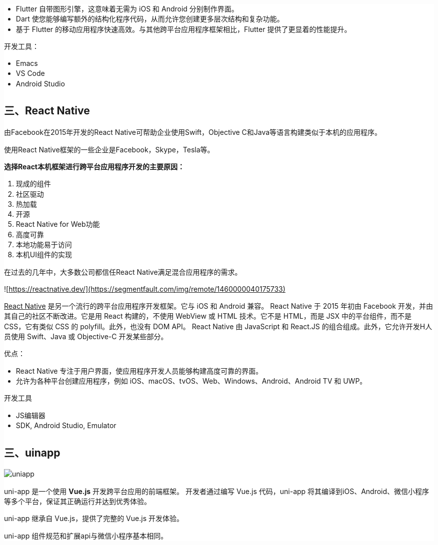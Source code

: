 - Flutter 自带图形引擎，这意味着无需为 iOS 和 Android 分别制作界面。
- Dart 使您能够编写额外的结构化程序代码，从而允许您创建更多层次结构和复杂功能。
- 基于 Flutter 的移动应用程序快速高效。与其他跨平台应用程序框架相比，Flutter 提供了更显着的性能提升。

开发工具：

- Emacs
- VS Code
- Android Studio

## 三、React Native

由Facebook在2015年开发的React Native可帮助企业使用Swift，Objective C和Java等语言构建类似于本机的应用程序。

使用React Native框架的一些企业是Facebook，Skype，Tesla等。

**选择React本机框架进行跨平台应用程序开发的主要原因：**

1. 现成的组件
2. 社区驱动
3. 热加载
4. 开源
5. React Native for Web功能
6. 高度可靠
7. 本地功能易于访问
8. 本机UI组件的实现

在过去的几年中，大多数公司都信任React Native满足混合应用程序的需求。

![https://reactnative.dev/](https://segmentfault.com/img/remote/1460000040175733)

[React Native](https://link.segmentfault.com/?url=https%3A%2F%2Freactnative.dev%2F) 是另一个流行的跨平台应用程序开发框架。它与 iOS 和 Android 兼容。 React Native 于 2015 年初由 Facebook 开发，并由其自己的社区不断改进。它是用 React 构建的，不使用 WebView 或 HTML 技术。它不是 HTML，而是 JSX 中的平台组件，而不是 CSS，它有类似 CSS 的 polyfill。此外，也没有 DOM API。 React Native 由 JavaScript 和 React.JS 的组合组成。此外，它允许开发H人员使用 Swift、Java 或 Objective-C 开发某些部分。

优点：

- React Native 专注于用户界面，使应用程序开发人员能够构建高度可靠的界面。
- 允许为各种平台创建应用程序，例如 iOS、macOS、tvOS、Web、Windows、Android、Android TV 和 UWP。

开发工具

- JS编辑器
- SDK, Android Studio, Emulator

## 三、uinapp

![uniapp](https://10.idqqimg.com/qqcourse_logo_ng/ajNVdqHZLLDVU3ib981w7dDO3yCWEn5Ga4Y6jQBJBQzTiaCSUicBTcib2WRWiaThBiboTTS0CMWK0Tsz4/)

uni-app 是一个使用 **Vue.js** 开发跨平台应用的前端框架。
开发者通过编写 Vue.js 代码，uni-app 将其编译到iOS、Android、微信小程序等多个平台，保证其正确运行并达到优秀体验。

uni-app 继承自 Vue.js，提供了完整的 Vue.js 开发体验。

uni-app 组件规范和扩展api与微信小程序基本相同。
